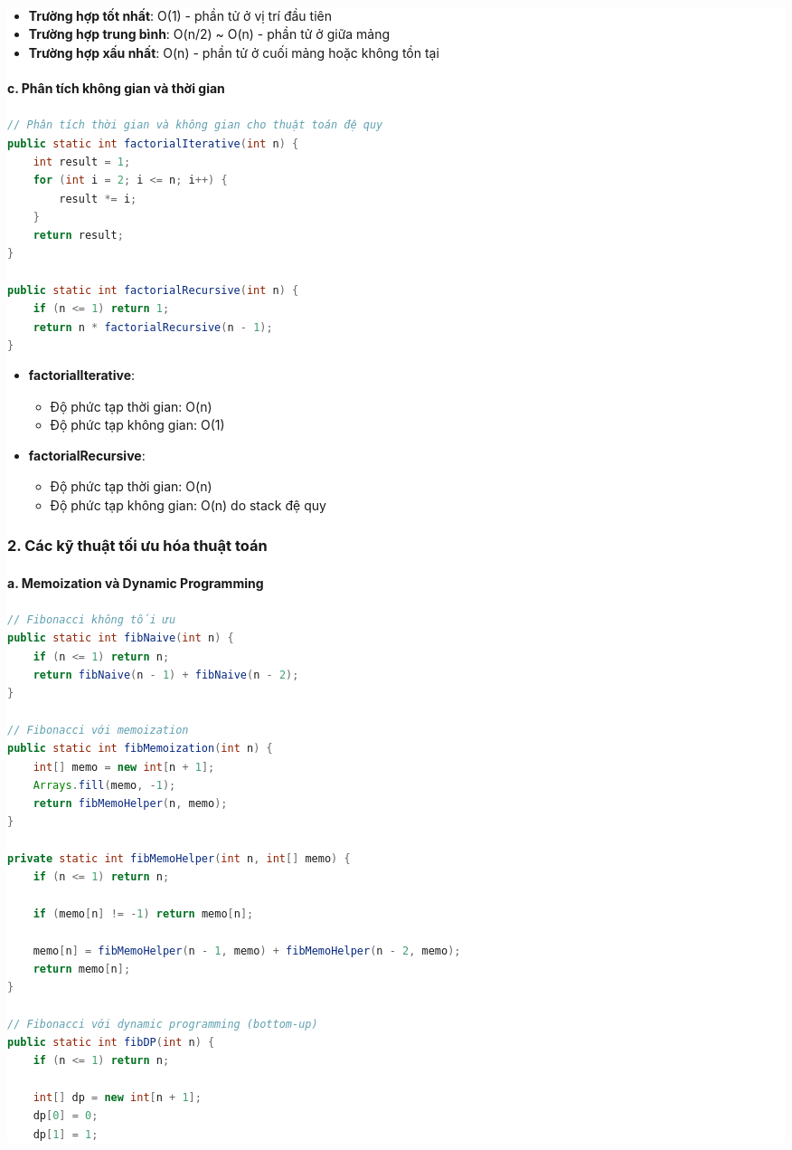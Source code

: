 - **Trường hợp tốt nhất**: O(1) - phần tử ở vị trí đầu tiên
- **Trường hợp trung bình**: O(n/2) ~ O(n) - phần tử ở giữa mảng
- **Trường hợp xấu nhất**: O(n) - phần tử ở cuối mảng hoặc không tồn tại

#### c. Phân tích không gian và thời gian

```java
// Phân tích thời gian và không gian cho thuật toán đệ quy
public static int factorialIterative(int n) {
    int result = 1;
    for (int i = 2; i <= n; i++) {
        result *= i;
    }
    return result;
}

public static int factorialRecursive(int n) {
    if (n <= 1) return 1;
    return n * factorialRecursive(n - 1);
}
```

- **factorialIterative**:

  - Độ phức tạp thời gian: O(n)
  - Độ phức tạp không gian: O(1)

- **factorialRecursive**:
  - Độ phức tạp thời gian: O(n)
  - Độ phức tạp không gian: O(n) do stack đệ quy

### 2. Các kỹ thuật tối ưu hóa thuật toán

#### a. Memoization và Dynamic Programming

```java
// Fibonacci không tối ưu
public static int fibNaive(int n) {
    if (n <= 1) return n;
    return fibNaive(n - 1) + fibNaive(n - 2);
}

// Fibonacci với memoization
public static int fibMemoization(int n) {
    int[] memo = new int[n + 1];
    Arrays.fill(memo, -1);
    return fibMemoHelper(n, memo);
}

private static int fibMemoHelper(int n, int[] memo) {
    if (n <= 1) return n;

    if (memo[n] != -1) return memo[n];

    memo[n] = fibMemoHelper(n - 1, memo) + fibMemoHelper(n - 2, memo);
    return memo[n];
}

// Fibonacci với dynamic programming (bottom-up)
public static int fibDP(int n) {
    if (n <= 1) return n;

    int[] dp = new int[n + 1];
    dp[0] = 0;
    dp[1] = 1;

```